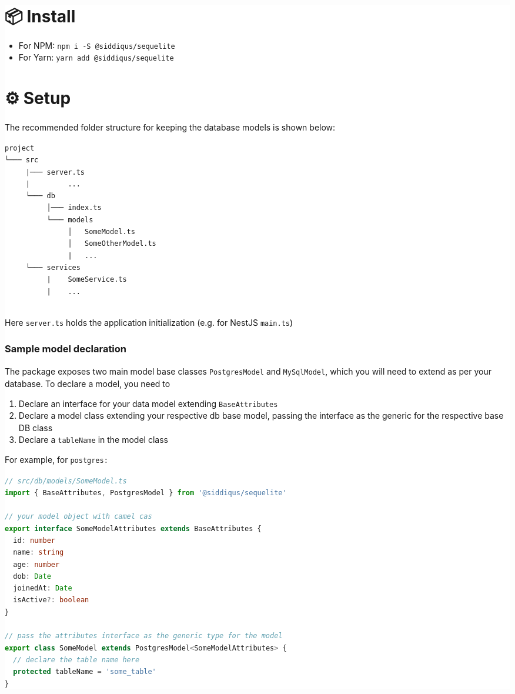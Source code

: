 # 📦 Install

- For NPM: `npm i -S @siddiqus/sequelite`
- For Yarn: `yarn add @siddiqus/sequelite`


# ⚙️ Setup

The recommended folder structure for keeping the database models is shown below:

```
project
└─── src
     |─── server.ts
     |         ...
     └─── db
          │─── index.ts
          └─── models
               │   SomeModel.ts
               │   SomeOtherModel.ts
               |   ...
     └─── services
          |    SomeService.ts
          |    ...
     
```

Here `server.ts` holds the application initialization (e.g. for NestJS `main.ts`)

### Sample model declaration

The package exposes two main model base classes `PostgresModel` and `MySqlModel`, which you will need to extend as per your database. To declare a model, you need to 
1. Declare an interface for your data model extending `BaseAttributes`
2. Declare a model class extending your respective db base model, passing the interface as the generic for the respective base DB class
3. Declare a `tableName` in the model class

For example, for `postgres:`

```typescript
// src/db/models/SomeModel.ts
import { BaseAttributes, PostgresModel } from '@siddiqus/sequelite'

// your model object with camel cas
export interface SomeModelAttributes extends BaseAttributes {
  id: number
  name: string
  age: number
  dob: Date
  joinedAt: Date
  isActive?: boolean
}

// pass the attributes interface as the generic type for the model
export class SomeModel extends PostgresModel<SomeModelAttributes> {
  // declare the table name here
  protected tableName = 'some_table'
}
```
